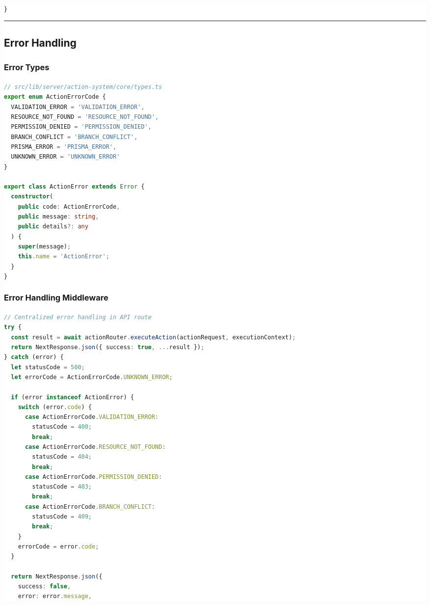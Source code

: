 ```typescript
}
```

---

## Error Handling

### **Error Types**

```typescript
// src/lib/server/action-system/core/types.ts
export enum ActionErrorCode {
  VALIDATION_ERROR = 'VALIDATION_ERROR',
  RESOURCE_NOT_FOUND = 'RESOURCE_NOT_FOUND',
  PERMISSION_DENIED = 'PERMISSION_DENIED',
  BRANCH_CONFLICT = 'BRANCH_CONFLICT',
  PRISMA_ERROR = 'PRISMA_ERROR',
  UNKNOWN_ERROR = 'UNKNOWN_ERROR'
}

export class ActionError extends Error {
  constructor(
    public code: ActionErrorCode,
    public message: string,
    public details?: any
  ) {
    super(message);
    this.name = 'ActionError';
  }
}
```

### **Error Handling Middleware**

```typescript
// Centralized error handling in API route
try {
  const result = await actionRouter.executeAction(actionRequest, executionContext);
  return NextResponse.json({ success: true, ...result });
} catch (error) {
  let statusCode = 500;
  let errorCode = ActionErrorCode.UNKNOWN_ERROR;
  
  if (error instanceof ActionError) {
    switch (error.code) {
      case ActionErrorCode.VALIDATION_ERROR:
        statusCode = 400;
        break;
      case ActionErrorCode.RESOURCE_NOT_FOUND:
        statusCode = 404;
        break;
      case ActionErrorCode.PERMISSION_DENIED:
        statusCode = 403;
        break;
      case ActionErrorCode.BRANCH_CONFLICT:
        statusCode = 409;
        break;
    }
    errorCode = error.code;
  }
  
  return NextResponse.json({
    success: false,
    error: error.message,
```